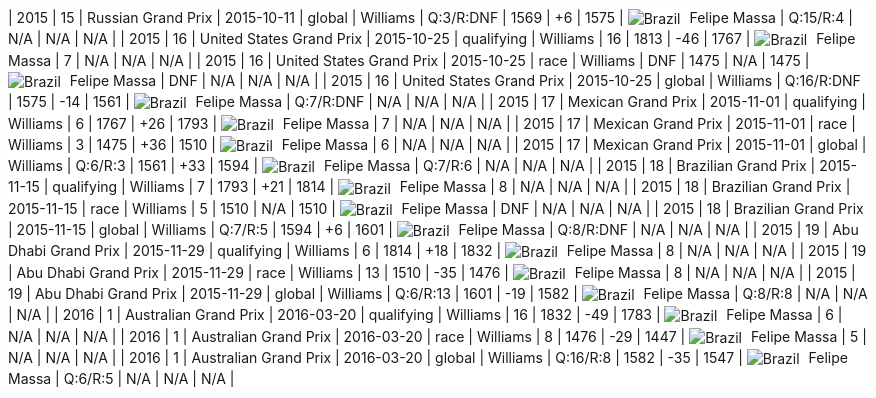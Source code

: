 | 2015 | 15 | Russian Grand Prix | 2015-10-11 | global | Williams | Q:3/R:DNF | 1569 | +6 | 1575 | <img src="https://upload.wikimedia.org/wikipedia/commons/0/05/Flag_of_Brazil.svg" alt="Brazil" width="20" height="auto" style="vertical-align: middle; margin-right: 5px;" onerror="this.outerHTML='🇧🇷'; this.style.marginRight='5px';"/> Felipe Massa | Q:15/R:4 | N/A | N/A | N/A |
| 2015 | 16 | United States Grand Prix | 2015-10-25 | qualifying | Williams | 16 | 1813 | -46 | 1767 | <img src="https://upload.wikimedia.org/wikipedia/commons/0/05/Flag_of_Brazil.svg" alt="Brazil" width="20" height="auto" style="vertical-align: middle; margin-right: 5px;" onerror="this.outerHTML='🇧🇷'; this.style.marginRight='5px';"/> Felipe Massa | 7 | N/A | N/A | N/A |
| 2015 | 16 | United States Grand Prix | 2015-10-25 | race | Williams | DNF | 1475 | N/A | 1475 | <img src="https://upload.wikimedia.org/wikipedia/commons/0/05/Flag_of_Brazil.svg" alt="Brazil" width="20" height="auto" style="vertical-align: middle; margin-right: 5px;" onerror="this.outerHTML='🇧🇷'; this.style.marginRight='5px';"/> Felipe Massa | DNF | N/A | N/A | N/A |
| 2015 | 16 | United States Grand Prix | 2015-10-25 | global | Williams | Q:16/R:DNF | 1575 | -14 | 1561 | <img src="https://upload.wikimedia.org/wikipedia/commons/0/05/Flag_of_Brazil.svg" alt="Brazil" width="20" height="auto" style="vertical-align: middle; margin-right: 5px;" onerror="this.outerHTML='🇧🇷'; this.style.marginRight='5px';"/> Felipe Massa | Q:7/R:DNF | N/A | N/A | N/A |
| 2015 | 17 | Mexican Grand Prix | 2015-11-01 | qualifying | Williams | 6 | 1767 | +26 | 1793 | <img src="https://upload.wikimedia.org/wikipedia/commons/0/05/Flag_of_Brazil.svg" alt="Brazil" width="20" height="auto" style="vertical-align: middle; margin-right: 5px;" onerror="this.outerHTML='🇧🇷'; this.style.marginRight='5px';"/> Felipe Massa | 7 | N/A | N/A | N/A |
| 2015 | 17 | Mexican Grand Prix | 2015-11-01 | race | Williams | 3 | 1475 | +36 | 1510 | <img src="https://upload.wikimedia.org/wikipedia/commons/0/05/Flag_of_Brazil.svg" alt="Brazil" width="20" height="auto" style="vertical-align: middle; margin-right: 5px;" onerror="this.outerHTML='🇧🇷'; this.style.marginRight='5px';"/> Felipe Massa | 6 | N/A | N/A | N/A |
| 2015 | 17 | Mexican Grand Prix | 2015-11-01 | global | Williams | Q:6/R:3 | 1561 | +33 | 1594 | <img src="https://upload.wikimedia.org/wikipedia/commons/0/05/Flag_of_Brazil.svg" alt="Brazil" width="20" height="auto" style="vertical-align: middle; margin-right: 5px;" onerror="this.outerHTML='🇧🇷'; this.style.marginRight='5px';"/> Felipe Massa | Q:7/R:6 | N/A | N/A | N/A |
| 2015 | 18 | Brazilian Grand Prix | 2015-11-15 | qualifying | Williams | 7 | 1793 | +21 | 1814 | <img src="https://upload.wikimedia.org/wikipedia/commons/0/05/Flag_of_Brazil.svg" alt="Brazil" width="20" height="auto" style="vertical-align: middle; margin-right: 5px;" onerror="this.outerHTML='🇧🇷'; this.style.marginRight='5px';"/> Felipe Massa | 8 | N/A | N/A | N/A |
| 2015 | 18 | Brazilian Grand Prix | 2015-11-15 | race | Williams | 5 | 1510 | N/A | 1510 | <img src="https://upload.wikimedia.org/wikipedia/commons/0/05/Flag_of_Brazil.svg" alt="Brazil" width="20" height="auto" style="vertical-align: middle; margin-right: 5px;" onerror="this.outerHTML='🇧🇷'; this.style.marginRight='5px';"/> Felipe Massa | DNF | N/A | N/A | N/A |
| 2015 | 18 | Brazilian Grand Prix | 2015-11-15 | global | Williams | Q:7/R:5 | 1594 | +6 | 1601 | <img src="https://upload.wikimedia.org/wikipedia/commons/0/05/Flag_of_Brazil.svg" alt="Brazil" width="20" height="auto" style="vertical-align: middle; margin-right: 5px;" onerror="this.outerHTML='🇧🇷'; this.style.marginRight='5px';"/> Felipe Massa | Q:8/R:DNF | N/A | N/A | N/A |
| 2015 | 19 | Abu Dhabi Grand Prix | 2015-11-29 | qualifying | Williams | 6 | 1814 | +18 | 1832 | <img src="https://upload.wikimedia.org/wikipedia/commons/0/05/Flag_of_Brazil.svg" alt="Brazil" width="20" height="auto" style="vertical-align: middle; margin-right: 5px;" onerror="this.outerHTML='🇧🇷'; this.style.marginRight='5px';"/> Felipe Massa | 8 | N/A | N/A | N/A |
| 2015 | 19 | Abu Dhabi Grand Prix | 2015-11-29 | race | Williams | 13 | 1510 | -35 | 1476 | <img src="https://upload.wikimedia.org/wikipedia/commons/0/05/Flag_of_Brazil.svg" alt="Brazil" width="20" height="auto" style="vertical-align: middle; margin-right: 5px;" onerror="this.outerHTML='🇧🇷'; this.style.marginRight='5px';"/> Felipe Massa | 8 | N/A | N/A | N/A |
| 2015 | 19 | Abu Dhabi Grand Prix | 2015-11-29 | global | Williams | Q:6/R:13 | 1601 | -19 | 1582 | <img src="https://upload.wikimedia.org/wikipedia/commons/0/05/Flag_of_Brazil.svg" alt="Brazil" width="20" height="auto" style="vertical-align: middle; margin-right: 5px;" onerror="this.outerHTML='🇧🇷'; this.style.marginRight='5px';"/> Felipe Massa | Q:8/R:8 | N/A | N/A | N/A |
| 2016 | 1 | Australian Grand Prix | 2016-03-20 | qualifying | Williams | 16 | 1832 | -49 | 1783 | <img src="https://upload.wikimedia.org/wikipedia/commons/0/05/Flag_of_Brazil.svg" alt="Brazil" width="20" height="auto" style="vertical-align: middle; margin-right: 5px;" onerror="this.outerHTML='🇧🇷'; this.style.marginRight='5px';"/> Felipe Massa | 6 | N/A | N/A | N/A |
| 2016 | 1 | Australian Grand Prix | 2016-03-20 | race | Williams | 8 | 1476 | -29 | 1447 | <img src="https://upload.wikimedia.org/wikipedia/commons/0/05/Flag_of_Brazil.svg" alt="Brazil" width="20" height="auto" style="vertical-align: middle; margin-right: 5px;" onerror="this.outerHTML='🇧🇷'; this.style.marginRight='5px';"/> Felipe Massa | 5 | N/A | N/A | N/A |
| 2016 | 1 | Australian Grand Prix | 2016-03-20 | global | Williams | Q:16/R:8 | 1582 | -35 | 1547 | <img src="https://upload.wikimedia.org/wikipedia/commons/0/05/Flag_of_Brazil.svg" alt="Brazil" width="20" height="auto" style="vertical-align: middle; margin-right: 5px;" onerror="this.outerHTML='🇧🇷'; this.style.marginRight='5px';"/> Felipe Massa | Q:6/R:5 | N/A | N/A | N/A |